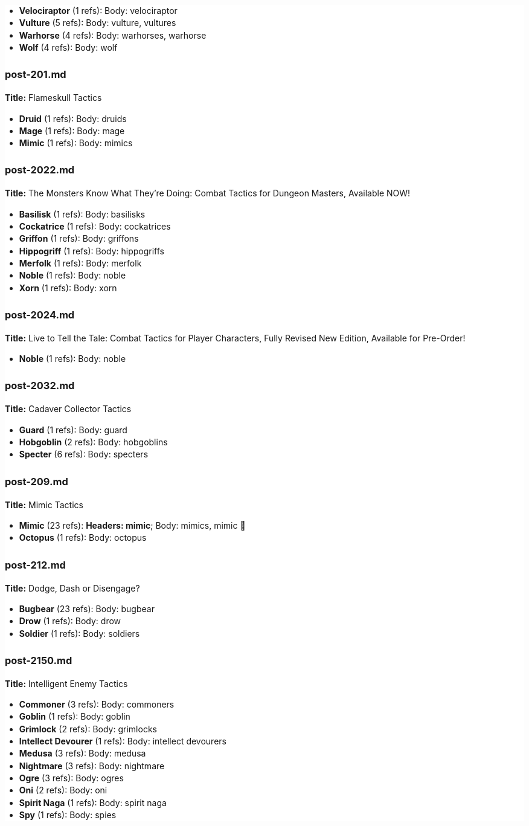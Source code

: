 - **Velociraptor** (1 refs): Body: velociraptor
- **Vulture** (5 refs): Body: vulture, vultures
- **Warhorse** (4 refs): Body: warhorses, warhorse
- **Wolf** (4 refs): Body: wolf

### post-201.md
**Title:** Flameskull Tactics
- **Druid** (1 refs): Body: druids
- **Mage** (1 refs): Body: mage
- **Mimic** (1 refs): Body: mimics

### post-2022.md
**Title:** The Monsters Know What They’re Doing: Combat Tactics for Dungeon Masters, Available NOW!
- **Basilisk** (1 refs): Body: basilisks
- **Cockatrice** (1 refs): Body: cockatrices
- **Griffon** (1 refs): Body: griffons
- **Hippogriff** (1 refs): Body: hippogriffs
- **Merfolk** (1 refs): Body: merfolk
- **Noble** (1 refs): Body: noble
- **Xorn** (1 refs): Body: xorn

### post-2024.md
**Title:** Live to Tell the Tale: Combat Tactics for Player Characters, Fully Revised New Edition, Available for Pre-Order!
- **Noble** (1 refs): Body: noble

### post-2032.md
**Title:** Cadaver Collector Tactics
- **Guard** (1 refs): Body: guard
- **Hobgoblin** (2 refs): Body: hobgoblins
- **Specter** (6 refs): Body: specters

### post-209.md
**Title:** Mimic Tactics
- **Mimic** (23 refs): **Headers: mimic**; Body: mimics, mimic 🎯
- **Octopus** (1 refs): Body: octopus

### post-212.md
**Title:** Dodge, Dash or Disengage?
- **Bugbear** (23 refs): Body: bugbear
- **Drow** (1 refs): Body: drow
- **Soldier** (1 refs): Body: soldiers

### post-2150.md
**Title:** Intelligent Enemy Tactics
- **Commoner** (3 refs): Body: commoners
- **Goblin** (1 refs): Body: goblin
- **Grimlock** (2 refs): Body: grimlocks
- **Intellect Devourer** (1 refs): Body: intellect devourers
- **Medusa** (3 refs): Body: medusa
- **Nightmare** (3 refs): Body: nightmare
- **Ogre** (3 refs): Body: ogres
- **Oni** (2 refs): Body: oni
- **Spirit Naga** (1 refs): Body: spirit naga
- **Spy** (1 refs): Body: spies

